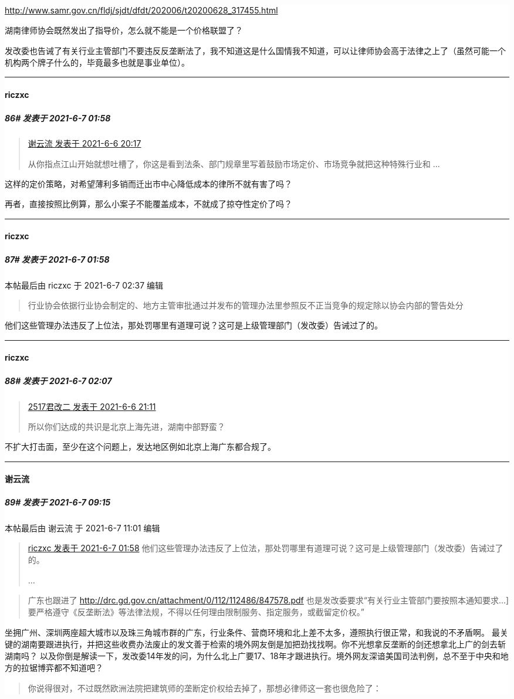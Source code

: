 http://www.samr.gov.cn/fldj/sjdt/dfdt/202006/t20200628_317455.html


湖南律师协会既然发出了指导价，怎么就不能是一个价格联盟了？


发改委也告诫了有关行业主管部门不要违反反垄断法了，我不知道这是什么国情我不知道，可以让律师协会高于法律之上了（虽然可能一个机构两个牌子什么的，毕竟最多也就是事业单位）。


*****

####  riczxc  
##### 86#       发表于 2021-6-7 01:58


<blockquote><a href="httphttps://bbs.saraba1st.com/2b/forum.php?mod=redirect&amp;goto=findpost&amp;pid=51496398&amp;ptid=2007811" target="_blank">谢云流 发表于 2021-6-6 20:17</a>

从你指点江山开始就想吐槽了，你这是看到法条、部门规章里写着鼓励市场定价、市场竞争就把这种特殊行业和 ...</blockquote>
这样的定价策略，对希望薄利多销而迁出市中心降低成本的律所不就有害了吗？


再者，直接按照比例算，那么小案子不能覆盖成本，不就成了掠夺性定价了吗？


*****

####  riczxc  
##### 87#       发表于 2021-6-7 01:58


 本帖最后由 riczxc 于 2021-6-7 02:37 编辑 
<blockquote>行业协会依据行业协会制定的、地方主管审批通过并发布的管理办法里参照反不正当竞争的规定除以协会内部的警告处分</blockquote>
他们这些管理办法违反了上位法，那处罚哪里有道理可说？这可是上级管理部门（发改委）告诫过了的。


*****

####  riczxc  
##### 88#       发表于 2021-6-7 02:07


<blockquote><a href="httphttps://bbs.saraba1st.com/2b/forum.php?mod=redirect&amp;goto=findpost&amp;pid=51497012&amp;ptid=2007811" target="_blank">2517君改二 发表于 2021-6-6 21:11</a>

所以你们达成的共识是北京上海先进，湖南中部野蛮？</blockquote>
不扩大打击面，至少在这个问题上，发达地区例如北京上海广东都合规了。


*****

####  谢云流  
##### 89#       发表于 2021-6-7 09:15


 本帖最后由 谢云流 于 2021-6-7 11:01 编辑 
<blockquote><a href="httphttps://bbs.saraba1st.com/2b/forum.php?mod=redirect&amp;goto=findpost&amp;pid=51499521&amp;ptid=2007811" target="_blank">riczxc 发表于 2021-6-7 01:58</a>
他们这些管理办法违反了上位法，那处罚哪里有道理可说？这可是上级管理部门（发改委）告诫过了的。

 ...</blockquote><blockquote>广东也跟进了
http://drc.gd.gov.cn/attachment/0/112/112486/847578.pdf
也是发改委要求“有关行业主管部门要按照本通知要求...]要严格遵守《反垄断法》等法律法规，不得以任何理由限制服务、指定服务，或截留定价权。”</blockquote>坐拥广州、深圳两座超大城市以及珠三角城市群的广东，行业条件、营商环境和北上差不太多，遵照执行很正常，和我说的不矛盾啊。
最关键的湖南要跟进执行，并把这些收费办法废止的发文善于检索的境外网友倒是加把劲找找啊。你不光想拿反垄断的剑还想拿北上广的剑去斩湖南吗？
以及你倒是解读一下，发改委14年发的问，为什么北上广要17、18年才跟进执行。境外网友深谙美国司法判例，总不至于中央和地方的拉锯博弈都不知道吧？
<blockquote>你说得很对，不过既然欧洲法院把建筑师的垄断定价权给去掉了，那想必律师这一套也很危险了：
